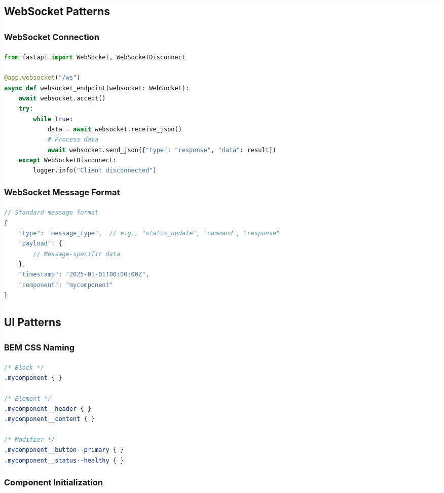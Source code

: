 ## WebSocket Patterns

### WebSocket Connection

```python
from fastapi import WebSocket, WebSocketDisconnect

@app.websocket("/ws")
async def websocket_endpoint(websocket: WebSocket):
    await websocket.accept()
    try:
        while True:
            data = await websocket.receive_json()
            # Process data
            await websocket.send_json({"type": "response", "data": result})
    except WebSocketDisconnect:
        logger.info("Client disconnected")
```

### WebSocket Message Format

```javascript
// Standard message format
{
    "type": "message_type",  // e.g., "status_update", "command", "response"
    "payload": {
        // Message-specific data
    },
    "timestamp": "2025-01-01T00:00:00Z",
    "component": "mycomponent"
}
```

## UI Patterns

### BEM CSS Naming

```css
/* Block */
.mycomponent { }

/* Element */
.mycomponent__header { }
.mycomponent__content { }

/* Modifier */
.mycomponent__button--primary { }
.mycomponent__status--healthy { }
```

### Component Initialization
